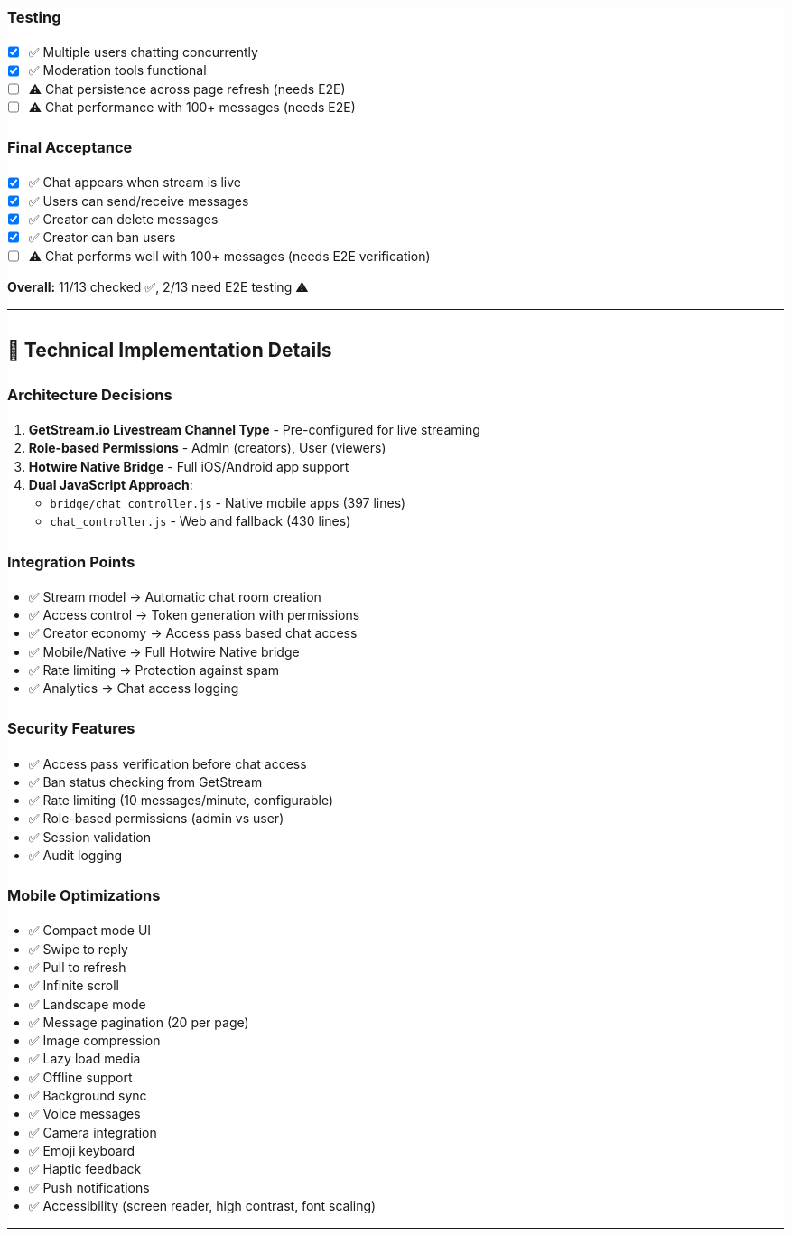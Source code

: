 ### Testing
- [x] ✅ Multiple users chatting concurrently
- [x] ✅ Moderation tools functional
- [ ] ⚠️ Chat persistence across page refresh (needs E2E)
- [ ] ⚠️ Chat performance with 100+ messages (needs E2E)

### Final Acceptance
- [x] ✅ Chat appears when stream is live
- [x] ✅ Users can send/receive messages
- [x] ✅ Creator can delete messages
- [x] ✅ Creator can ban users
- [ ] ⚠️ Chat performs well with 100+ messages (needs E2E verification)

**Overall:** 11/13 checked ✅, 2/13 need E2E testing ⚠️

---

## 🔧 Technical Implementation Details

### Architecture Decisions
1. **GetStream.io Livestream Channel Type** - Pre-configured for live streaming
2. **Role-based Permissions** - Admin (creators), User (viewers)
3. **Hotwire Native Bridge** - Full iOS/Android app support
4. **Dual JavaScript Approach**:
   - `bridge/chat_controller.js` - Native mobile apps (397 lines)
   - `chat_controller.js` - Web and fallback (430 lines)

### Integration Points
- ✅ Stream model → Automatic chat room creation
- ✅ Access control → Token generation with permissions
- ✅ Creator economy → Access pass based chat access
- ✅ Mobile/Native → Full Hotwire Native bridge
- ✅ Rate limiting → Protection against spam
- ✅ Analytics → Chat access logging

### Security Features
- ✅ Access pass verification before chat access
- ✅ Ban status checking from GetStream
- ✅ Rate limiting (10 messages/minute, configurable)
- ✅ Role-based permissions (admin vs user)
- ✅ Session validation
- ✅ Audit logging

### Mobile Optimizations
- ✅ Compact mode UI
- ✅ Swipe to reply
- ✅ Pull to refresh
- ✅ Infinite scroll
- ✅ Landscape mode
- ✅ Message pagination (20 per page)
- ✅ Image compression
- ✅ Lazy load media
- ✅ Offline support
- ✅ Background sync
- ✅ Voice messages
- ✅ Camera integration
- ✅ Emoji keyboard
- ✅ Haptic feedback
- ✅ Push notifications
- ✅ Accessibility (screen reader, high contrast, font scaling)

---